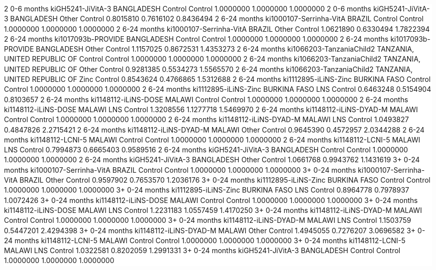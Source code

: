 2          0-6 months    kiGH5241-JiVitA-3          BANGLADESH                     Control              Control           1.0000000   1.0000000   1.0000000
2          0-6 months    kiGH5241-JiVitA-3          BANGLADESH                     Other                Control           0.8015810   0.7616102   0.8436494
2          6-24 months   ki1000107-Serrinha-VitA    BRAZIL                         Control              Control           1.0000000   1.0000000   1.0000000
2          6-24 months   ki1000107-Serrinha-VitA    BRAZIL                         Other                Control           1.0621890   0.6330494   1.7822394
2          6-24 months   ki1017093b-PROVIDE         BANGLADESH                     Control              Control           1.0000000   1.0000000   1.0000000
2          6-24 months   ki1017093b-PROVIDE         BANGLADESH                     Other                Control           1.1157025   0.8672531   1.4353273
2          6-24 months   ki1066203-TanzaniaChild2   TANZANIA, UNITED REPUBLIC OF   Control              Control           1.0000000   1.0000000   1.0000000
2          6-24 months   ki1066203-TanzaniaChild2   TANZANIA, UNITED REPUBLIC OF   Other                Control           0.9281385   0.5534273   1.5565570
2          6-24 months   ki1066203-TanzaniaChild2   TANZANIA, UNITED REPUBLIC OF   Zinc                 Control           0.8543624   0.4766865   1.5312688
2          6-24 months   ki1112895-iLiNS-Zinc       BURKINA FASO                   Control              Control           1.0000000   1.0000000   1.0000000
2          6-24 months   ki1112895-iLiNS-Zinc       BURKINA FASO                   LNS                  Control           0.6463248   0.5154904   0.8103657
2          6-24 months   ki1148112-iLiNS-DOSE       MALAWI                         Control              Control           1.0000000   1.0000000   1.0000000
2          6-24 months   ki1148112-iLiNS-DOSE       MALAWI                         LNS                  Control           1.3208556   1.1277718   1.5469970
2          6-24 months   ki1148112-iLiNS-DYAD-M     MALAWI                         Control              Control           1.0000000   1.0000000   1.0000000
2          6-24 months   ki1148112-iLiNS-DYAD-M     MALAWI                         LNS                  Control           1.0493827   0.4847826   2.2715421
2          6-24 months   ki1148112-iLiNS-DYAD-M     MALAWI                         Other                Control           0.9645390   0.4572957   2.0344288
2          6-24 months   ki1148112-LCNI-5           MALAWI                         Control              Control           1.0000000   1.0000000   1.0000000
2          6-24 months   ki1148112-LCNI-5           MALAWI                         LNS                  Control           0.7994873   0.6665403   0.9589516
2          6-24 months   kiGH5241-JiVitA-3          BANGLADESH                     Control              Control           1.0000000   1.0000000   1.0000000
2          6-24 months   kiGH5241-JiVitA-3          BANGLADESH                     Other                Control           1.0661768   0.9943762   1.1431619
3+         0-24 months   ki1000107-Serrinha-VitA    BRAZIL                         Control              Control           1.0000000   1.0000000   1.0000000
3+         0-24 months   ki1000107-Serrinha-VitA    BRAZIL                         Other                Control           0.9597902   0.7653570   1.2036176
3+         0-24 months   ki1112895-iLiNS-Zinc       BURKINA FASO                   Control              Control           1.0000000   1.0000000   1.0000000
3+         0-24 months   ki1112895-iLiNS-Zinc       BURKINA FASO                   LNS                  Control           0.8964778   0.7978937   1.0072426
3+         0-24 months   ki1148112-iLiNS-DOSE       MALAWI                         Control              Control           1.0000000   1.0000000   1.0000000
3+         0-24 months   ki1148112-iLiNS-DOSE       MALAWI                         LNS                  Control           1.2231183   1.0557459   1.4170250
3+         0-24 months   ki1148112-iLiNS-DYAD-M     MALAWI                         Control              Control           1.0000000   1.0000000   1.0000000
3+         0-24 months   ki1148112-iLiNS-DYAD-M     MALAWI                         LNS                  Control           1.1503759   0.5447201   2.4294398
3+         0-24 months   ki1148112-iLiNS-DYAD-M     MALAWI                         Other                Control           1.4945055   0.7276207   3.0696582
3+         0-24 months   ki1148112-LCNI-5           MALAWI                         Control              Control           1.0000000   1.0000000   1.0000000
3+         0-24 months   ki1148112-LCNI-5           MALAWI                         LNS                  Control           1.0322581   0.8202059   1.2991331
3+         0-24 months   kiGH5241-JiVitA-3          BANGLADESH                     Control              Control           1.0000000   1.0000000   1.0000000